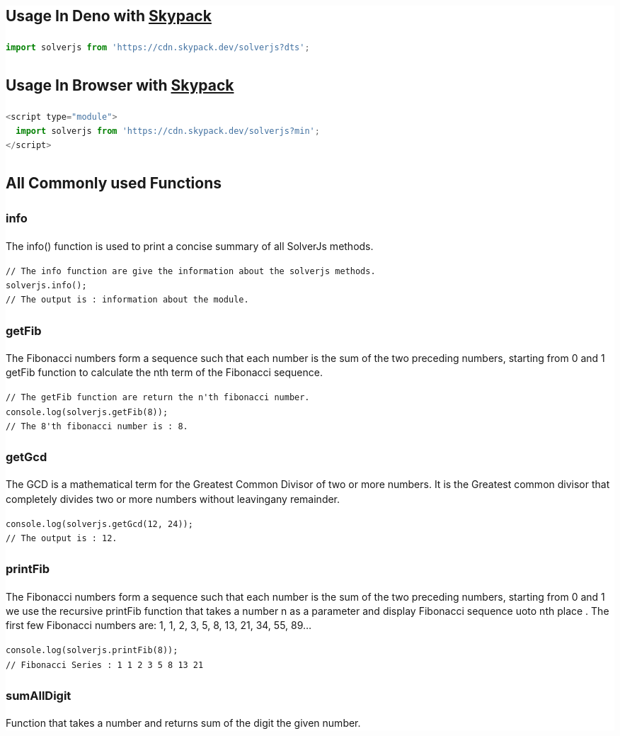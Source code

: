 ## Usage In Deno with [Skypack](https://www.skypack.dev/)
```js
import solverjs from 'https://cdn.skypack.dev/solverjs?dts';
```

## Usage In Browser with [Skypack](https://www.skypack.dev/)
```js
<script type="module">
  import solverjs from 'https://cdn.skypack.dev/solverjs?min';
</script>
```

## All Commonly used Functions
### info
The info() function is used to print a concise summary of all SolverJs methods.

    // The info function are give the information about the solverjs methods.
    solverjs.info();
    // The output is : information about the module.

### getFib
The Fibonacci numbers form a sequence such that each number is the sum of the two preceding numbers, starting from 0 and 1
getFib function to calculate the nth term of the Fibonacci sequence.

    // The getFib function are return the n'th fibonacci number.
    console.log(solverjs.getFib(8));
    // The 8'th fibonacci number is : 8.

### getGcd
The GCD is a mathematical term for the Greatest Common Divisor of two or more numbers.
It is the Greatest common divisor that completely divides two or more numbers without leavingany remainder. 

    console.log(solverjs.getGcd(12, 24));
    // The output is : 12.

### printFib
The Fibonacci numbers form a sequence such that each number is the sum of the two preceding numbers, starting from 0 and 1
we use the recursive printFib function that takes a number n as a parameter and display  Fibonacci sequence uoto nth place .
The first few Fibonacci numbers are: 
1, 1, 2, 3, 5, 8, 13, 21, 34, 55, 89…

    console.log(solverjs.printFib(8));
    // Fibonacci Series : 1 1 2 3 5 8 13 21

### sumAllDigit
Function that takes a number and returns sum of the digit the given number.
